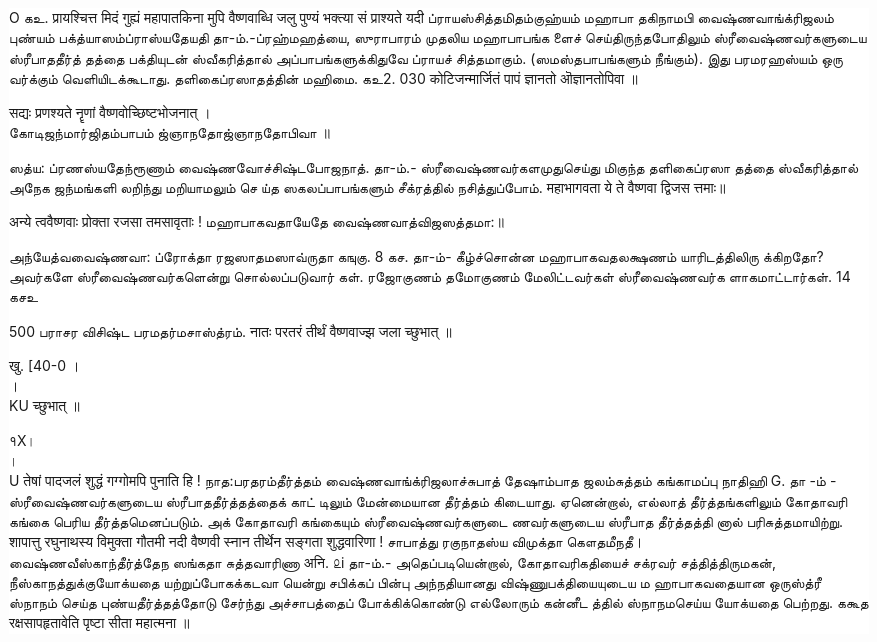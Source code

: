 O 
கஉ. 
प्रायश्चित्त मिदं गुह्यं महापातकिना मुपि वैष्णवाब्धि जलु पुण्यं भक्त्या सं प्राश्यते यदी ப்ராயஸ்சித்தமிதம்குஹ்யம் மஹாபா தகிநாமபி வைஷ்ணவாங்க்ரிஜலம் புண்யம் பக்த்யாஸம்ப்ராஸ்யதேயதி தா-ம்.-ப்ரஹ்மஹத்யை, ஸுராபாரம் முதலிய மஹாபாபங்க ளைச் செய்திருந்தபோதிலும் ஸ்ரீவைஷ்ணவர்களுடைய ஸ்ரீபாததீர்த் தத்தை பக்தியுடன் ஸ்வீகரித்தால் அப்பாபங்களுக்கிதுவே ப்ராயச் சித்தமாகும். (ஸமஸ்தபாபங்களும் நீங்கும்). இது பரமரஹஸ்யம் ஒரு வர்க்கும் வெளியிடக்கூடாது. 
தளிகைப்ரஸாதத்தின் மஹிமை. 
கஉ2. 
030 
कोटिजन्मार्जितं पापं ज्ञानतो ऒज्ञानतोपिवा ॥

सद्यः प्रणश्यते नॄणां वैष्णवोच्छिष्टभोजनात् ।  
கோடிஜந்மார்ஜிதம்பாபம் ஜ்ஞாநதோஜ்ஞாநதோபிவா ॥

ஸத்ய: ப்ரணஸ்யதேந்ரூணாம் வைஷ்ணவோச்சிஷ்டபோஜநாத். தா-ம்.- ஸ்ரீவைஷ்ணவர்களமுதுசெய்து மிகுந்த தளிகைப்ரஸா தத்தை ஸ்வீகரித்தால் அநேக ஜந்மங்களி லறிந்து மறியாமலும் செ ய்த ஸகலப்பாபங்களும் சீக்ரத்தில் நசித்துப்போம். 
महाभागवता ये ते वैष्णवा द्विजस त्तमाः॥

अन्ये त्ववैष्णवाः प्रोक्ता रजसा तमसावृताः ! மஹாபாகவதாயேதே வைஷ்ணவாத்விஜஸத்தமா:॥

அந்யேத்வவைஷ்ணவா: ப்ரோக்தா ரஜஸாதமஸாவ்ருதா 
கஙுகு. 
8 
கச. 
தா-ம்- கீழ்ச்சொன்ன மஹாபாகவதலக்ஷணம் யாரிடத்திலிரு க்கிறதோ? அவர்களே ஸ்ரீவைஷ்ணவர்களென்று சொல்லப்படுவார் கள். ரஜோகுணம் தமோகுணம் மேலிட்டவர்கள் ஸ்ரீவைஷ்ணவர்க ளாகமாட்டார்கள். 
14 
கசஉ 

500 
பராசர விசிஷ்ட பரமதர்மசாஸ்த்ரம். 
नातः परतरं तीर्थं वैष्णवाज्झ जला च्छुभात् ॥

खु. 
[40-0 
।  
।  
KU 
च्छुभात् ॥

१X।  
।  
U 
तेषां पादजलं शुद्धं गग्गोमपि पुनाति हि ! நாத:பரதரம்தீர்த்தம் வைஷ்ணவாங்க்ரிஜலாச்சுபாத் தேஷாம்பாத ஜலம்சுத்தம் கங்காமப்பு நாதிஹி 
G. 
தா -ம் - ஸ்ரீவைஷ்ணவர்களுடைய ஸ்ரீபாததீர்த்தத்தைக் காட் டிலும் மேன்மையான தீர்த்தம் கிடையாது. ஏனென்றால், எல்லாத் தீர்த்தங்களிலும் கோதாவரி கங்கை பெரிய தீர்த்தமெனப்படும். அக் கோதாவரி கங்கையும் ஸ்ரீவைஷ்ணவர்களுடை 
ணவர்களுடைய ஸ்ரீபாத தீர்த்தத்தி 
னால் பரிசுத்தமாயிற்று. 
शापात्तु रघुनाथस्य विमुक्ता गौतमी नदी वैष्णवी स्नान तीर्थेन सङ्गता शुद्धवारिणा ! சாபாத்து ரகுநாதஸ்ய விமுக்தா கௌதமீநதீ।  
வைஷ்ணவீஸ்காந்தீர்த்தேந ஸங்கதா சுத்தவாரிணா 
अनि. 
௨i 
தா-ம்.- அதெப்படியென்றால், கோதாவரிகதியைச் சக்ரவர் சத்தித்திருமகன், நீஸ்காநத்துக்குயோக்யதை யற்றுப்போகக்கடவா யென்று சபிக்கப் பின்பு அந்நதியானது விஷ்ணுபக்தியையுடைய ம ஹாபாகவதையான ஒருஸ்த்ரீ ஸ்நாநம் செய்த புண்யதீர்த்தத்தோடு சேர்ந்து அச்சாபத்தைப் போக்கிக்கொண்டு எல்லோரும் கன்னீட த்தில் ஸ்நாநமசெய்ய யோக்யதை பெற்றது. 
ககூத 
रक्षसापहृतावेति पृष्टा सीता महात्मना ॥
